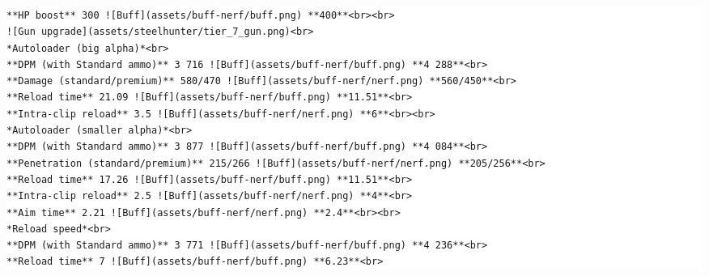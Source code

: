     **HP boost** 300 ![Buff](assets/buff-nerf/buff.png) **400**<br><br>
    ![Gun upgrade](assets/steelhunter/tier_7_gun.png)<br>
    *Autoloader (big alpha)*<br>
    **DPM (with Standard ammo)** 3 716 ![Buff](assets/buff-nerf/buff.png) **4 288**<br>
    **Damage (standard/premium)** 580/470 ![Buff](assets/buff-nerf/nerf.png) **560/450**<br>
    **Reload time** 21.09 ![Buff](assets/buff-nerf/buff.png) **11.51**<br>
    **Intra-clip reload** 3.5 ![Buff](assets/buff-nerf/nerf.png) **6**<br><br>
    *Autoloader (smaller alpha)*<br>
    **DPM (with Standard ammo)** 3 877 ![Buff](assets/buff-nerf/buff.png) **4 084**<br>
    **Penetration (standard/premium)** 215/266 ![Buff](assets/buff-nerf/nerf.png) **205/256**<br>
    **Reload time** 17.26 ![Buff](assets/buff-nerf/buff.png) **11.51**<br>
    **Intra-clip reload** 2.5 ![Buff](assets/buff-nerf/nerf.png) **4**<br>
    **Aim time** 2.21 ![Buff](assets/buff-nerf/nerf.png) **2.4**<br><br>
    *Reload speed*<br>
    **DPM (with Standard ammo)** 3 771 ![Buff](assets/buff-nerf/buff.png) **4 236**<br>
    **Reload time** 7 ![Buff](assets/buff-nerf/buff.png) **6.23**<br>


    
